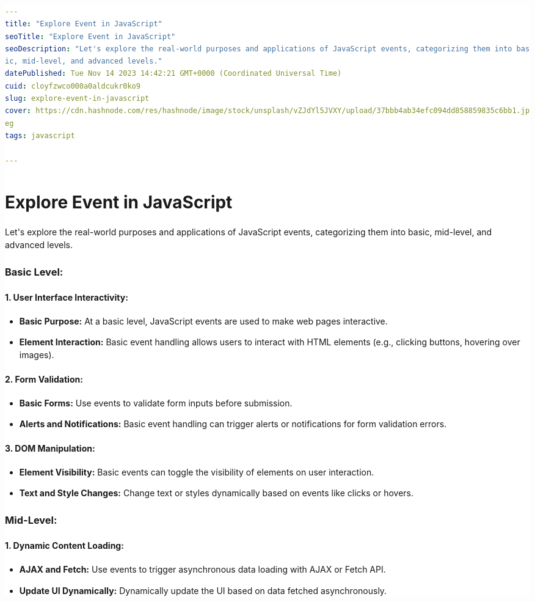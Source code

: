 ```yaml
---
title: "Explore Event in JavaScript"
seoTitle: "Explore Event in JavaScript"
seoDescription: "Let's explore the real-world purposes and applications of JavaScript events, categorizing them into basic, mid-level, and advanced levels."
datePublished: Tue Nov 14 2023 14:42:21 GMT+0000 (Coordinated Universal Time)
cuid: cloyfzwco000a0aldcukr0ko9
slug: explore-event-in-javascript
cover: https://cdn.hashnode.com/res/hashnode/image/stock/unsplash/vZJdYl5JVXY/upload/37bbb4ab34efc094dd858859835c6bb1.jpeg
tags: javascript

---
```


# Explore Event in JavaScript

Let's explore the real-world purposes and applications of JavaScript events, categorizing them into basic, mid-level, and advanced levels.

### Basic Level:

#### 1\. **User Interface Interactivity:**

* **Basic Purpose:** At a basic level, JavaScript events are used to make web pages interactive.
    
* **Element Interaction:** Basic event handling allows users to interact with HTML elements (e.g., clicking buttons, hovering over images).
    

#### 2\. **Form Validation:**

* **Basic Forms:** Use events to validate form inputs before submission.
    
* **Alerts and Notifications:** Basic event handling can trigger alerts or notifications for form validation errors.
    

#### 3\. **DOM Manipulation:**

* **Element Visibility:** Basic events can toggle the visibility of elements on user interaction.
    
* **Text and Style Changes:** Change text or styles dynamically based on events like clicks or hovers.
    

### Mid-Level:

#### 1\. **Dynamic Content Loading:**

* **AJAX and Fetch:** Use events to trigger asynchronous data loading with AJAX or Fetch API.
    
* **Update UI Dynamically:** Dynamically update the UI based on data fetched asynchronously.
    
